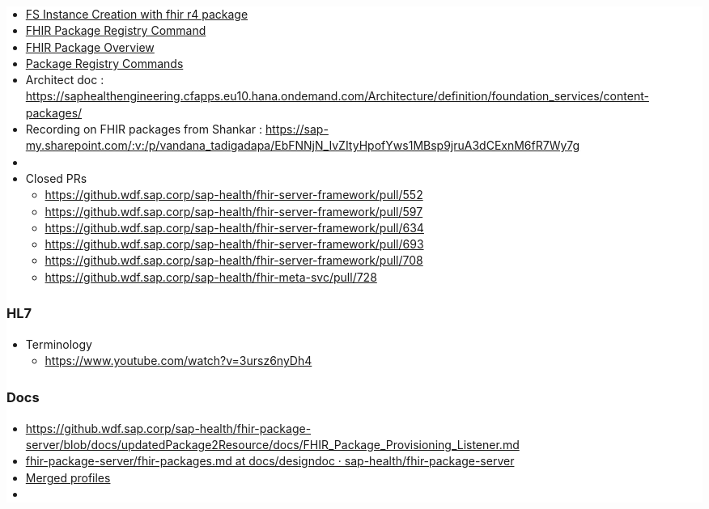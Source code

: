 - [FS Instance Creation with fhir r4 package](https://sap.sharepoint.com/teams/SAPHealth_All/Shared%20Documents/Forms/AllItems.aspx?FolderCTID=0x0120004CFD61B8133F994ABC61C1010EB3736C&id=%2Fteams%2FSAPHealth%5FAll%2FShared%20Documents%2Fteam%2DUnit%2FRecordings%2FProduct%20Review%2F2021%2FPatient%20Accounting%20Product%20Review%2D20211102%5F083309%20%2DMeeting%20Recording%2Emp4&parent=%2Fteams%2FSAPHealth%5FAll%2FShared%20Documents%2Fteam%2DUnit%2FRecordings%2FProduct%20Review%2F2021)
- [FHIR Package Registry Command](https://sap.sharepoint.com/teams/SAPHealth_All/Shared%20Documents/Forms/AllItems.aspx?FolderCTID=0x0120004CFD61B8133F994ABC61C1010EB3736C&id=%2Fteams%2FSAPHealth%5FAll%2FShared%20Documents%2Fteam%2DUnit%2FRecordings%2FProduct%20Review%2F2021%2FPatient%20Accounting%20Product%20Review%2D20210921%5F130156%2DMeeting%20Recording%2Emp4&parent=%2Fteams%2FSAPHealth%5FAll%2FShared%20Documents%2Fteam%2DUnit%2FRecordings%2FProduct%20Review%2F2021)
- [FHIR Package Overview](https://sap.sharepoint.com/teams/SAPHealth_All/Shared%20Documents/Forms/AllItems.aspx?FolderCTID=0x0120004CFD61B8133F994ABC61C1010EB3736C&id=%2Fteams%2FSAPHealth%5FAll%2FShared%20Documents%2Fteam%2DUnit%2FRecordings%2FProduct%20Review%2F2021%2FPatient%20Accounting%20Product%20Review%2D20210907%5F093251%2DMeeting%20Recording%2Emp4&parent=%2Fteams%2FSAPHealth%5FAll%2FShared%20Documents%2Fteam%2DUnit%2FRecordings%2FProduct%20Review%2F2021)
- [Package Registry Commands](https://sap.sharepoint.com/teams/SAPHealth_All/Shared%20Documents/Forms/AllItems.aspx?id=%2Fteams%2FSAPHealth%5FAll%2FShared%20Documents%2Fteam%2DUnit%2FRecordings%2FProduct%20Review%2F2021%2FPatient%20Accounting%20Product%20Review%2D20210921%5F130156%2DMeeting%20Recording%2Emp4&parent=%2Fteams%2FSAPHealth%5FAll%2FShared%20Documents%2Fteam%2DUnit%2FRecordings%2FProduct%20Review%2F2021)
- Architect doc : https://saphealthengineering.cfapps.eu10.hana.ondemand.com/Architecture/definition/foundation_services/content-packages/
- Recording on FHIR packages from Shankar : https://sap-my.sharepoint.com/:v:/p/vandana_tadigadapa/EbFNNjN_IvZItyHpofYws1MBsp9jruA3dCExnM6fR7Wy7g
- 
- Closed PRs
  - https://github.wdf.sap.corp/sap-health/fhir-server-framework/pull/552
  - https://github.wdf.sap.corp/sap-health/fhir-server-framework/pull/597
  - https://github.wdf.sap.corp/sap-health/fhir-server-framework/pull/634
  - https://github.wdf.sap.corp/sap-health/fhir-server-framework/pull/693
  - https://github.wdf.sap.corp/sap-health/fhir-server-framework/pull/708
  - https://github.wdf.sap.corp/sap-health/fhir-meta-svc/pull/728

### HL7

- Terminology
  - https://www.youtube.com/watch?v=3ursz6nyDh4

### Docs

- https://github.wdf.sap.corp/sap-health/fhir-package-server/blob/docs/updatedPackage2Resource/docs/FHIR_Package_Provisioning_Listener.md
- [fhir-package-server/fhir-packages.md at docs/designdoc · sap-health/fhir-package-server](https://github.wdf.sap.corp/sap-health/fhir-package-server/blob/docs/designdoc/docs/fhir-packages.md)
- [Merged profiles](https://github.wdf.sap.corp/sap-health/fhir-server-framework/blob/master/fhir-server-persistence/docs/extensibility/implementation.md)
- 







